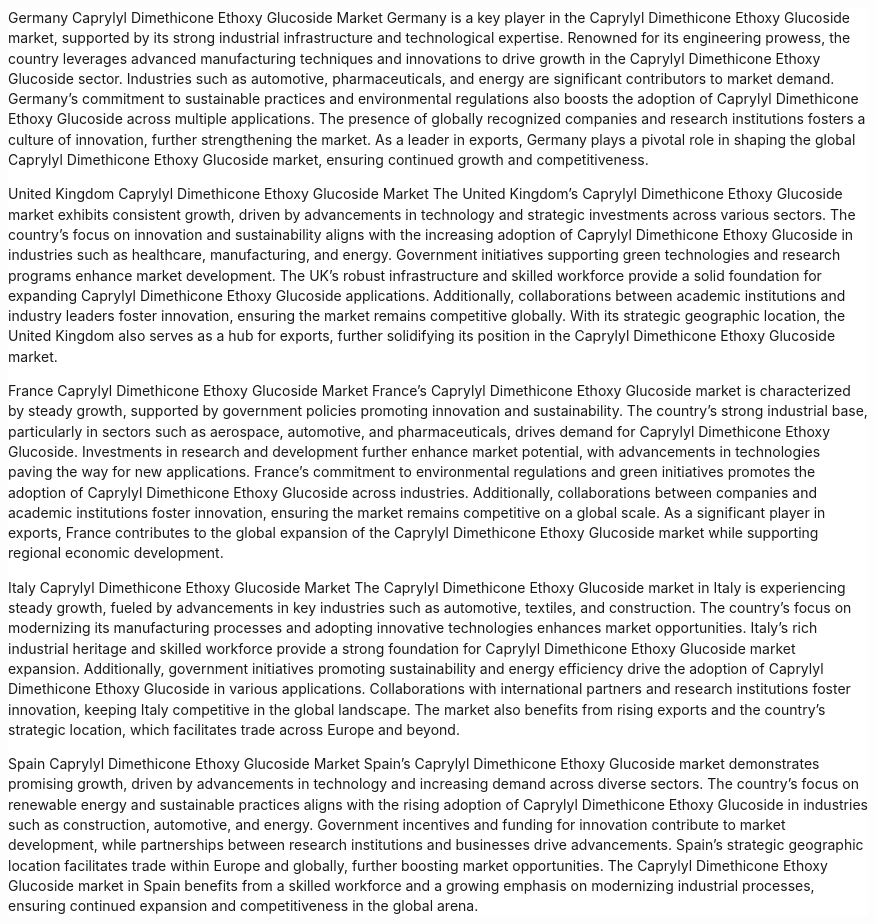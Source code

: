 Germany Caprylyl Dimethicone Ethoxy Glucoside Market
Germany is a key player in the Caprylyl Dimethicone Ethoxy Glucoside market, supported by its strong industrial infrastructure and technological expertise. Renowned for its engineering prowess, the country leverages advanced manufacturing techniques and innovations to drive growth in the Caprylyl Dimethicone Ethoxy Glucoside sector. Industries such as automotive, pharmaceuticals, and energy are significant contributors to market demand. Germany’s commitment to sustainable practices and environmental regulations also boosts the adoption of Caprylyl Dimethicone Ethoxy Glucoside across multiple applications. The presence of globally recognized companies and research institutions fosters a culture of innovation, further strengthening the market. As a leader in exports, Germany plays a pivotal role in shaping the global Caprylyl Dimethicone Ethoxy Glucoside market, ensuring continued growth and competitiveness.

United Kingdom Caprylyl Dimethicone Ethoxy Glucoside Market
The United Kingdom’s Caprylyl Dimethicone Ethoxy Glucoside market exhibits consistent growth, driven by advancements in technology and strategic investments across various sectors. The country’s focus on innovation and sustainability aligns with the increasing adoption of Caprylyl Dimethicone Ethoxy Glucoside in industries such as healthcare, manufacturing, and energy. Government initiatives supporting green technologies and research programs enhance market development. The UK’s robust infrastructure and skilled workforce provide a solid foundation for expanding Caprylyl Dimethicone Ethoxy Glucoside applications. Additionally, collaborations between academic institutions and industry leaders foster innovation, ensuring the market remains competitive globally. With its strategic geographic location, the United Kingdom also serves as a hub for exports, further solidifying its position in the Caprylyl Dimethicone Ethoxy Glucoside market.

France Caprylyl Dimethicone Ethoxy Glucoside Market
France’s Caprylyl Dimethicone Ethoxy Glucoside market is characterized by steady growth, supported by government policies promoting innovation and sustainability. The country’s strong industrial base, particularly in sectors such as aerospace, automotive, and pharmaceuticals, drives demand for Caprylyl Dimethicone Ethoxy Glucoside. Investments in research and development further enhance market potential, with advancements in technologies paving the way for new applications. France’s commitment to environmental regulations and green initiatives promotes the adoption of Caprylyl Dimethicone Ethoxy Glucoside across industries. Additionally, collaborations between companies and academic institutions foster innovation, ensuring the market remains competitive on a global scale. As a significant player in exports, France contributes to the global expansion of the Caprylyl Dimethicone Ethoxy Glucoside market while supporting regional economic development.

Italy Caprylyl Dimethicone Ethoxy Glucoside Market
The Caprylyl Dimethicone Ethoxy Glucoside market in Italy is experiencing steady growth, fueled by advancements in key industries such as automotive, textiles, and construction. The country’s focus on modernizing its manufacturing processes and adopting innovative technologies enhances market opportunities. Italy’s rich industrial heritage and skilled workforce provide a strong foundation for Caprylyl Dimethicone Ethoxy Glucoside market expansion. Additionally, government initiatives promoting sustainability and energy efficiency drive the adoption of Caprylyl Dimethicone Ethoxy Glucoside in various applications. Collaborations with international partners and research institutions foster innovation, keeping Italy competitive in the global landscape. The market also benefits from rising exports and the country’s strategic location, which facilitates trade across Europe and beyond.

Spain Caprylyl Dimethicone Ethoxy Glucoside Market
Spain’s Caprylyl Dimethicone Ethoxy Glucoside market demonstrates promising growth, driven by advancements in technology and increasing demand across diverse sectors. The country’s focus on renewable energy and sustainable practices aligns with the rising adoption of Caprylyl Dimethicone Ethoxy Glucoside in industries such as construction, automotive, and energy. Government incentives and funding for innovation contribute to market development, while partnerships between research institutions and businesses drive advancements. Spain’s strategic geographic location facilitates trade within Europe and globally, further boosting market opportunities. The Caprylyl Dimethicone Ethoxy Glucoside market in Spain benefits from a skilled workforce and a growing emphasis on modernizing industrial processes, ensuring continued expansion and competitiveness in the global arena.
